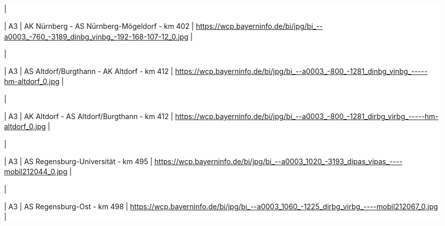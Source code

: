  | 


 | 
A3 | AK Nürnberg - AS Nürnberg-Mögeldorf - km 402
 | 
https://wcp.bayerninfo.de/bi/jpg/bi_--a0003_-760_-3189_dinbg_vinbg_-192-168-107-12_0.jpg
 | 

 | 


 | 
A3 | AS Altdorf/Burgthann - AK Altdorf - km 412
 | 
https://wcp.bayerninfo.de/bi/jpg/bi_--a0003_-800_-1281_dinbg_vinbg_-----hm-altdorf_0.jpg
 | 

 | 


 | 
A3 | AK Altdorf - AS Altdorf/Burgthann - km 412
 | 
https://wcp.bayerninfo.de/bi/jpg/bi_--a0003_-800_-1281_dirbg_virbg_-----hm-altdorf_0.jpg
 | 

 | 


 | 
A3 | AS Regensburg-Universität - km 495
 | 
https://wcp.bayerninfo.de/bi/jpg/bi_--a0003_1020_-3193_dipas_vipas_----mobil212044_0.jpg
 | 

 | 


 | 
A3 | AS Regensburg-Ost - km 498
 | 
https://wcp.bayerninfo.de/bi/jpg/bi_--a0003_1060_-1225_dirbg_virbg_----mobil212067_0.jpg
 | 
